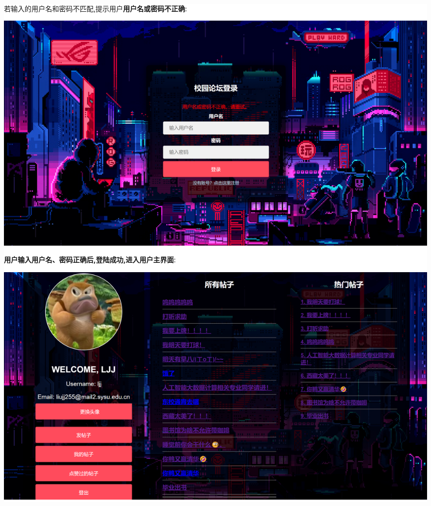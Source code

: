 若输入的用户名和密码不匹配,提示用户**用户名或密码不正确**:

![](./images/35.png)

**用户输入用户名、密码正确后,登陆成功,进入用户主界面**:

![](./images/6.png)
